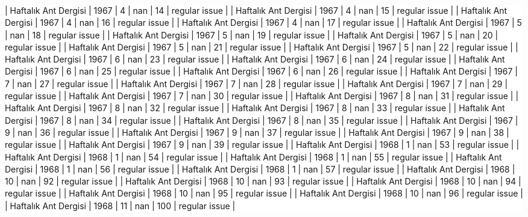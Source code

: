 | Haftalık Ant Dergisi |         1967 |             4 |         nan |             14 | regular issue |
| Haftalık Ant Dergisi |         1967 |             4 |         nan |             15 | regular issue |
| Haftalık Ant Dergisi |         1967 |             4 |         nan |             16 | regular issue |
| Haftalık Ant Dergisi |         1967 |             4 |         nan |             17 | regular issue |
| Haftalık Ant Dergisi |         1967 |             5 |         nan |             18 | regular issue |
| Haftalık Ant Dergisi |         1967 |             5 |         nan |             19 | regular issue |
| Haftalık Ant Dergisi |         1967 |             5 |         nan |             20 | regular issue |
| Haftalık Ant Dergisi |         1967 |             5 |         nan |             21 | regular issue |
| Haftalık Ant Dergisi |         1967 |             5 |         nan |             22 | regular issue |
| Haftalık Ant Dergisi |         1967 |             6 |         nan |             23 | regular issue |
| Haftalık Ant Dergisi |         1967 |             6 |         nan |             24 | regular issue |
| Haftalık Ant Dergisi |         1967 |             6 |         nan |             25 | regular issue |
| Haftalık Ant Dergisi |         1967 |             6 |         nan |             26 | regular issue |
| Haftalık Ant Dergisi |         1967 |             7 |         nan |             27 | regular issue |
| Haftalık Ant Dergisi |         1967 |             7 |         nan |             28 | regular issue |
| Haftalık Ant Dergisi |         1967 |             7 |         nan |             29 | regular issue |
| Haftalık Ant Dergisi |         1967 |             7 |         nan |             30 | regular issue |
| Haftalık Ant Dergisi |         1967 |             8 |         nan |             31 | regular issue |
| Haftalık Ant Dergisi |         1967 |             8 |         nan |             32 | regular issue |
| Haftalık Ant Dergisi |         1967 |             8 |         nan |             33 | regular issue |
| Haftalık Ant Dergisi |         1967 |             8 |         nan |             34 | regular issue |
| Haftalık Ant Dergisi |         1967 |             8 |         nan |             35 | regular issue |
| Haftalık Ant Dergisi |         1967 |             9 |         nan |             36 | regular issue |
| Haftalık Ant Dergisi |         1967 |             9 |         nan |             37 | regular issue |
| Haftalık Ant Dergisi |         1967 |             9 |         nan |             38 | regular issue |
| Haftalık Ant Dergisi |         1967 |             9 |         nan |             39 | regular issue |
| Haftalık Ant Dergisi |         1968 |             1 |         nan |             53 | regular issue |
| Haftalık Ant Dergisi |         1968 |             1 |         nan |             54 | regular issue |
| Haftalık Ant Dergisi |         1968 |             1 |         nan |             55 | regular issue |
| Haftalık Ant Dergisi |         1968 |             1 |         nan |             56 | regular issue |
| Haftalık Ant Dergisi |         1968 |             1 |         nan |             57 | regular issue |
| Haftalık Ant Dergisi |         1968 |            10 |         nan |             92 | regular issue |
| Haftalık Ant Dergisi |         1968 |            10 |         nan |             93 | regular issue |
| Haftalık Ant Dergisi |         1968 |            10 |         nan |             94 | regular issue |
| Haftalık Ant Dergisi |         1968 |            10 |         nan |             95 | regular issue |
| Haftalık Ant Dergisi |         1968 |            10 |         nan |             96 | regular issue |
| Haftalık Ant Dergisi |         1968 |            11 |         nan |            100 | regular issue |
